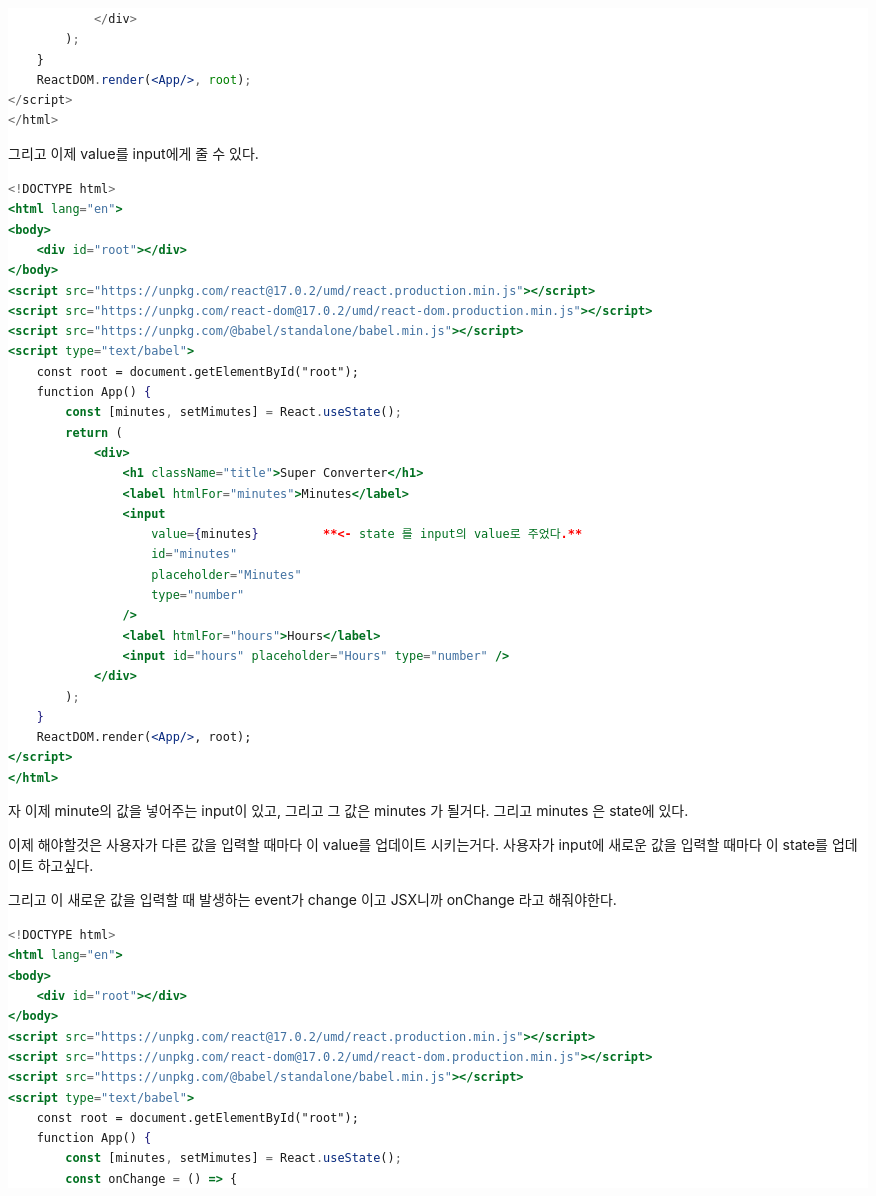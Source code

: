 ```jsx
            </div>
        );
    }
    ReactDOM.render(<App/>, root);
</script>
</html>
```

그리고 이제 value를 input에게 줄 수 있다.

```jsx
<!DOCTYPE html>
<html lang="en">
<body>
    <div id="root"></div>
</body>
<script src="https://unpkg.com/react@17.0.2/umd/react.production.min.js"></script>
<script src="https://unpkg.com/react-dom@17.0.2/umd/react-dom.production.min.js"></script> 
<script src="https://unpkg.com/@babel/standalone/babel.min.js"></script>
<script type="text/babel">
    const root = document.getElementById("root");
    function App() {
        const [minutes, setMimutes] = React.useState();
        return (
            <div>
                <h1 className="title">Super Converter</h1>
                <label htmlFor="minutes">Minutes</label>
                <input 
                    value={minutes}         **<- state 를 input의 value로 주었다.** 
                    id="minutes" 
                    placeholder="Minutes" 
                    type="number" 
                />
                <label htmlFor="hours">Hours</label>
                <input id="hours" placeholder="Hours" type="number" />
            </div>
        );
    }
    ReactDOM.render(<App/>, root);
</script>
</html>
```

자 이제 minute의 값을 넣어주는 input이 있고, 
그리고 그 값은 minutes 가 될거다. 
그리고 minutes 은 state에 있다. 

이제 해야할것은 사용자가 다른 값을 입력할 때마다 이 value를 업데이트 시키는거다. 
사용자가 input에 새로운 값을 입력할 때마다 이 state를 업데이트 하고싶다. 

그리고 이 새로운 값을 입력할 때 발생하는 event가 change 이고 JSX니까 onChange 라고 해줘야한다.

```jsx
<!DOCTYPE html>
<html lang="en">
<body>
    <div id="root"></div>
</body>
<script src="https://unpkg.com/react@17.0.2/umd/react.production.min.js"></script>
<script src="https://unpkg.com/react-dom@17.0.2/umd/react-dom.production.min.js"></script> 
<script src="https://unpkg.com/@babel/standalone/babel.min.js"></script>
<script type="text/babel">
    const root = document.getElementById("root");
    function App() {
        const [minutes, setMimutes] = React.useState();
        const onChange = () => {
```